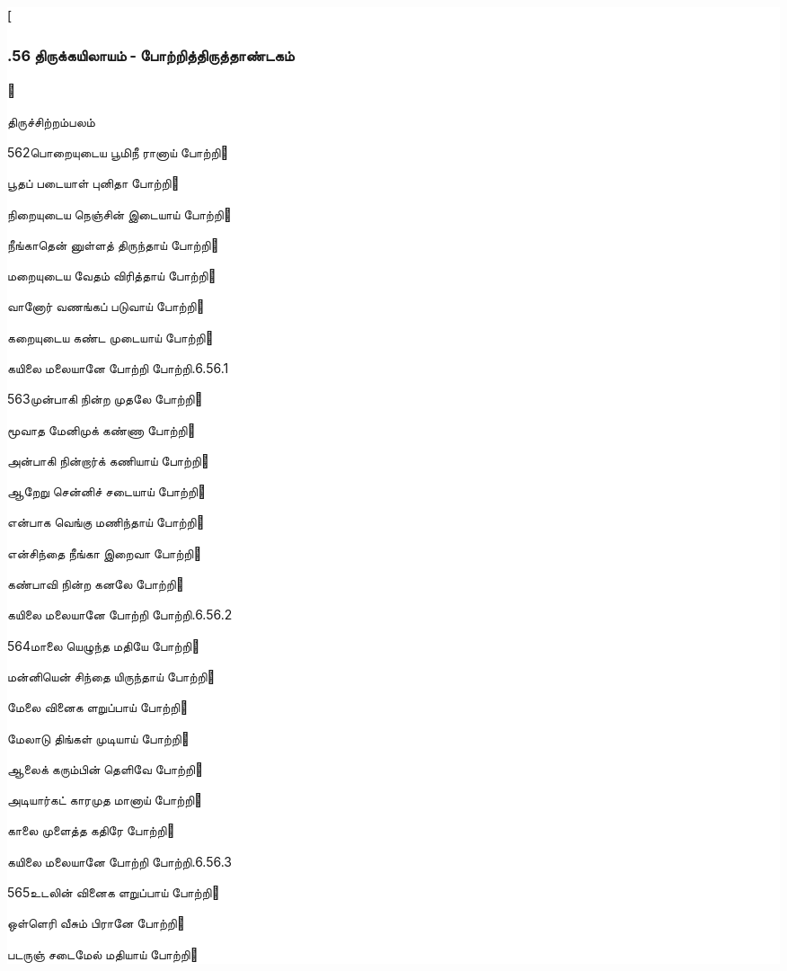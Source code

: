 [  

 ###  .56 திருக்கயிலாயம் - போற்றித்திருத்தாண்டகம்  

௿  

  

திருச்சிற்றம்பலம்  

  

562பொறையுடைய பூமிநீ ரானாய் போற்றி௿  

பூதப் படையாள் புனிதா போற்றி௿  

நிறையுடைய நெஞ்சின் இடையாய் போற்றி௿  

நீங்காதென் னுள்ளத் திருந்தாய் போற்றி௿  

மறையுடைய வேதம் விரித்தாய் போற்றி௿  

வானோர் வணங்கப் படுவாய் போற்றி௿  

கறையுடைய கண்ட முடையாய் போற்றி௿  

கயிலை மலையானே போற்றி போற்றி.6.56.1

 563முன்பாகி நின்ற முதலே போற்றி௿  

மூவாத மேனிமுக் கண்ணா போற்றி௿  

அன்பாகி நின்றார்க் கணியாய் போற்றி௿  

ஆறேறு சென்னிச் சடையாய் போற்றி௿  

என்பாக வெங்கு மணிந்தாய் போற்றி௿  

என்சிந்தை நீங்கா இறைவா போற்றி௿  

கண்பாவி நின்ற கனலே போற்றி௿  

கயிலை மலையானே போற்றி போற்றி.6.56.2

 564மாலை யெழுந்த மதியே போற்றி௿  

மன்னியென் சிந்தை யிருந்தாய் போற்றி௿  

மேலை வினைக ளறுப்பாய் போற்றி௿  

மேலாடு திங்கள் முடியாய் போற்றி௿  

ஆலைக் கரும்பின் தெளிவே போற்றி௿  

அடியார்கட் காரமுத மானாய் போற்றி௿  

காலை முளைத்த கதிரே போற்றி௿  

கயிலை மலையானே போற்றி போற்றி.6.56.3

 565உடலின் வினைக ளறுப்பாய் போற்றி௿  

ஒள்ளெரி வீசும் பிரானே போற்றி௿  

படருஞ் சடைமேல் மதியாய் போற்றி௿  
